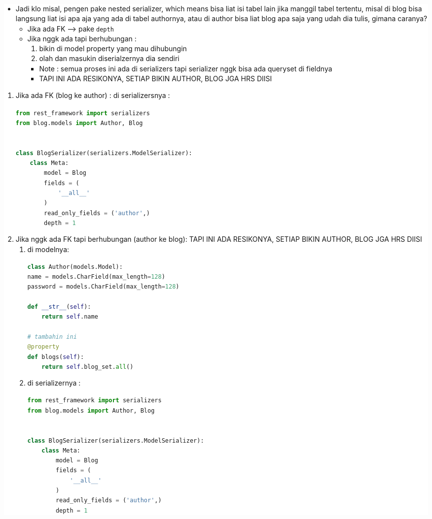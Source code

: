 - Jadi klo misal, pengen pake nested serializer, which means bisa liat isi tabel lain jika manggil tabel tertentu, misal di blog bisa langsung liat isi apa aja yang ada di tabel authornya, atau di author bisa liat blog apa saja yang udah dia tulis, gimana caranya?
    - Jika ada FK --> pake `depth`
    - Jika nggk ada tapi berhubungan :
        1. bikin di model property yang mau dihubungin
        2. olah dan masukin diserialzernya dia sendiri
        - Note : semua proses ini ada di serializers tapi serializer nggk bisa ada queryset di fieldnya
        - TAPI INI ADA RESIKONYA, SETIAP BIKIN AUTHOR, BLOG JGA HRS DIISI
1. Jika ada FK (blog ke author) : di serializersnya :
    ```python
    from rest_framework import serializers
    from blog.models import Author, Blog


    class BlogSerializer(serializers.ModelSerializer):
        class Meta:
            model = Blog
            fields = (
                '__all__'
            )   
            read_only_fields = ('author',)
            depth = 1
    ```
 2. Jika nggk ada FK tapi berhubungan (author ke blog): TAPI INI ADA RESIKONYA, SETIAP BIKIN AUTHOR, BLOG JGA HRS DIISI
    1. di modelnya:
        ```python
        class Author(models.Model):
        name = models.CharField(max_length=128)
        password = models.CharField(max_length=128)
        
        def __str__(self):
            return self.name

        # tambahin ini    
        @property
        def blogs(self):
            return self.blog_set.all()
        ```
    2. di serializernya :
        ```python
        from rest_framework import serializers
        from blog.models import Author, Blog


        class BlogSerializer(serializers.ModelSerializer):
            class Meta:
                model = Blog
                fields = (
                    '__all__'
                )   
                read_only_fields = ('author',)
                depth = 1
